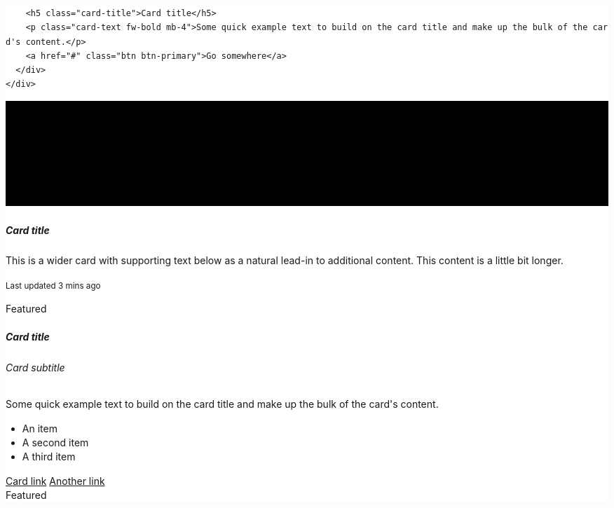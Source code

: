         <h5 class="card-title">Card title</h5>
        <p class="card-text fw-bold mb-4">Some quick example text to build on the card title and make up the bulk of the card's content.</p>
        <a href="#" class="btn btn-primary">Go somewhere</a>
      </div>
    </div>
  </div>
  <div class="col">
    <div class="card">
      <div class="row g-0">
        <div class="col-md-4">
          <svg class="bd-placeholder-img card-img-top" width="100%" height="100%" xmlns="http://www.w3.org/2000/svg" role="img" aria-label="Placeholder" preserveAspectRatio="xMidYMid slice" focusable="false"><title>Placeholder</title><rect width="100%" height="100%" fill="var(--bs-secondary-bg)"/>
            <svg x="30%" y="30%" width="40%" height="40%" viewBox="0 0 24 24" fill="var(--bs-border-color-subtle)">
              <path d="M20.4 5.4a1.8 1.8 0 0 0-1.8-1.8h-15v15a1.8 1.8 0 0 0 1.8 1.8h15v-15ZM4.8 4.8h13.5a.9.9 0 0 1 .9.9V15l-4.61-5.237c-.167-.217-.436-.217-.602 0l-3.428 3.983-1.894-2.657c-.166-.217-.435-.217-.6 0L5.28 14.21c-.281-.211-.47-.444-.48-.926V4.8Zm4.8 3.25a1.5 1.5 0 1 1-3 .1 1.5 1.5 0 0 1 3-.1Z"></path>
            </svg>
          </svg>
        </div>
        <div class="col-md-8">
          <div class="card-body">
            <h5 class="card-title">Card title</h5>
            <p class="card-text fw-bold">This is a wider card with supporting text below as a natural lead-in to additional content. This content is a little bit longer.</p>
            <p class="card-text"><small class="text-body-secondary">Last updated 3 mins ago</small></p>
          </div>
        </div>
      </div>
    </div>
  </div>
  <div class="col">
    <div class="card">
      <div class="card-header">
        Featured
      </div>
      <div class="card-body">
        <h5 class="card-title">Card title</h5>
        <h6 class="card-subtitle">Card subtitle</h6>
        <p class="card-text fw-bold">Some quick example text to build on the card title and make up the bulk of the card's content.</p>
      </div>
      <ul class="list-group list-group-flush">
        <li class="list-group-item">An item</li>
        <li class="list-group-item">A second item</li>
        <li class="list-group-item">A third item</li>
      </ul>
      <div class="card-body">
        <a href="#" class="card-link">Card link</a>
        <a href="#" class="card-link">Another link</a>
      </div>
      <div class="card-footer">
        Featured
      </div>
    </div>
  </div>
</div>
